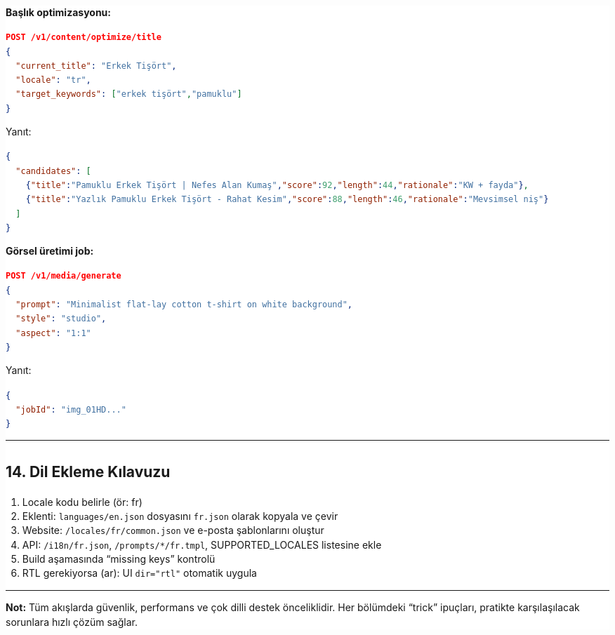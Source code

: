 **Başlık optimizasyonu:**
```json
POST /v1/content/optimize/title
{
  "current_title": "Erkek Tişört",
  "locale": "tr",
  "target_keywords": ["erkek tişört","pamuklu"]
}
```
Yanıt:
```json
{
  "candidates": [
    {"title":"Pamuklu Erkek Tişört | Nefes Alan Kumaş","score":92,"length":44,"rationale":"KW + fayda"},
    {"title":"Yazlık Pamuklu Erkek Tişört - Rahat Kesim","score":88,"length":46,"rationale":"Mevsimsel niş"}
  ]
}
```

**Görsel üretimi job:**
```json
POST /v1/media/generate
{
  "prompt": "Minimalist flat-lay cotton t-shirt on white background",
  "style": "studio",
  "aspect": "1:1"
}
```
Yanıt:
```json
{
  "jobId": "img_01HD..."
}
```

---

## 14. Dil Ekleme Kılavuzu

1. Locale kodu belirle (ör: fr)
2. Eklenti: `languages/en.json` dosyasını `fr.json` olarak kopyala ve çevir
3. Website: `/locales/fr/common.json` ve e-posta şablonlarını oluştur
4. API: `/i18n/fr.json`, `/prompts/*/fr.tmpl`, SUPPORTED_LOCALES listesine ekle
5. Build aşamasında “missing keys” kontrolü
6. RTL gerekiyorsa (ar): UI `dir="rtl"` otomatik uygula

---

**Not:** Tüm akışlarda güvenlik, performans ve çok dilli destek önceliklidir. Her bölümdeki “trick” ipuçları, pratikte karşılaşılacak sorunlara hızlı çözüm sağlar.
